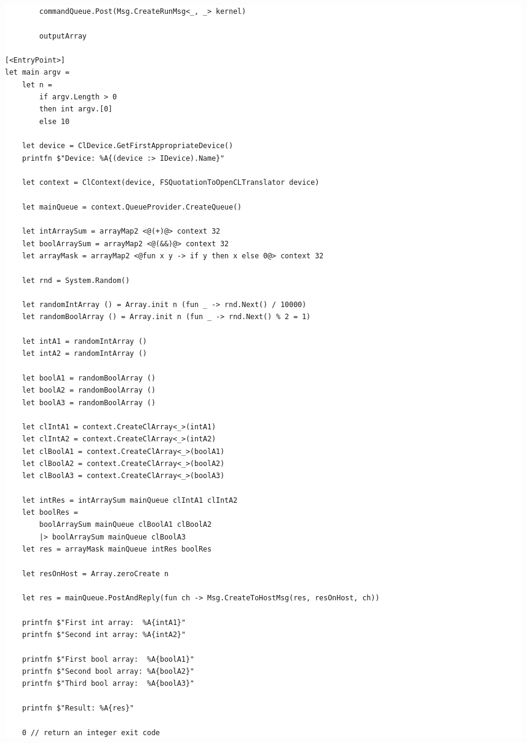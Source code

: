 ```
        commandQueue.Post(Msg.CreateRunMsg<_, _> kernel)

        outputArray

[<EntryPoint>]
let main argv =
    let n =
        if argv.Length > 0
        then int argv.[0]
        else 10

    let device = ClDevice.GetFirstAppropriateDevice()
    printfn $"Device: %A{(device :> IDevice).Name}"

    let context = ClContext(device, FSQuotationToOpenCLTranslator device)
    
    let mainQueue = context.QueueProvider.CreateQueue()
    
    let intArraySum = arrayMap2 <@(+)@> context 32
    let boolArraySum = arrayMap2 <@(&&)@> context 32
    let arrayMask = arrayMap2 <@fun x y -> if y then x else 0@> context 32
    
    let rnd = System.Random()
    
    let randomIntArray () = Array.init n (fun _ -> rnd.Next() / 10000)
    let randomBoolArray () = Array.init n (fun _ -> rnd.Next() % 2 = 1)
    
    let intA1 = randomIntArray ()
    let intA2 = randomIntArray ()
    
    let boolA1 = randomBoolArray ()
    let boolA2 = randomBoolArray ()
    let boolA3 = randomBoolArray ()
    
    let clIntA1 = context.CreateClArray<_>(intA1)
    let clIntA2 = context.CreateClArray<_>(intA2)
    let clBoolA1 = context.CreateClArray<_>(boolA1)
    let clBoolA2 = context.CreateClArray<_>(boolA2)
    let clBoolA3 = context.CreateClArray<_>(boolA3)
    
    let intRes = intArraySum mainQueue clIntA1 clIntA2
    let boolRes =
        boolArraySum mainQueue clBoolA1 clBoolA2
        |> boolArraySum mainQueue clBoolA3
    let res = arrayMask mainQueue intRes boolRes
    
    let resOnHost = Array.zeroCreate n
    
    let res = mainQueue.PostAndReply(fun ch -> Msg.CreateToHostMsg(res, resOnHost, ch))
    
    printfn $"First int array:  %A{intA1}"
    printfn $"Second int array: %A{intA2}"    
    
    printfn $"First bool array:  %A{boolA1}"
    printfn $"Second bool array: %A{boolA2}"
    printfn $"Third bool array:  %A{boolA3}"
    
    printfn $"Result: %A{res}"
        
    0 // return an integer exit code
```

